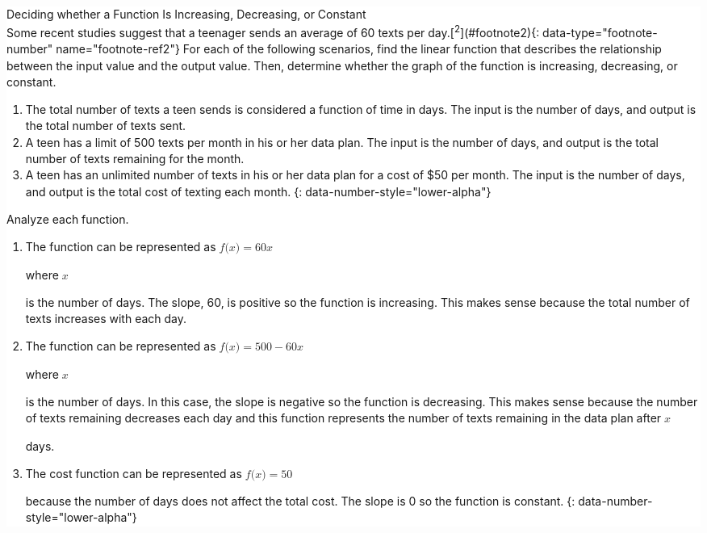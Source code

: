 </div>

<div data-type="example" class="example" id="Example_02_01_02">
<div data-type="exercise" class="exercise">
<div data-type="problem" class="problem" markdown="1">
<div data-type="title">
Deciding whether a Function Is Increasing, Decreasing, or Constant
</div>
Some recent studies suggest that a teenager sends an average of 60 texts per day.[<sup>2</sup>](#footnote2){: data-type="footnote-number" name="footnote-ref2"} For each of the following scenarios, find the linear function that describes the relationship between the input value and the output value. Then, determine whether the graph of the function is increasing, decreasing, or constant.

1.  The total number of texts a teen sends is considered a function of time in days. The input is the number of days, and output is the total number of texts sent.
2.  A teen has a limit of 500 texts per month in his or her data plan. The input is the number of days, and output is the total number of texts remaining for the month.
3.  A teen has an unlimited number of texts in his or her data plan for a cost of $50 per month. The input is the number of days, and output is the total cost of texting each month.
{: data-number-style="lower-alpha"}

</div>
<div data-type="solution" class="solution" markdown="1">
Analyze each function.

1.  The function can be represented as
    <math xmlns="http://www.w3.org/1998/Math/MathML"> <mrow> <mi>f</mi><mo stretchy="false">(</mo><mi>x</mi><mo stretchy="false">)</mo><mo>=</mo><mn>60</mn><mi>x</mi> </mrow> </math>
    
    where
    <math xmlns="http://www.w3.org/1998/Math/MathML"> <mi>x</mi> </math>
    
    is the number of days. The slope, 60, is positive so the function is increasing. This makes sense because the total number of texts increases with each day.
2.  The function can be represented as
    <math xmlns="http://www.w3.org/1998/Math/MathML"> <mrow> <mi>f</mi><mo stretchy="false">(</mo><mi>x</mi><mo stretchy="false">)</mo><mo>=</mo><mn>500</mn><mo>−</mo><mn>60</mn><mi>x</mi> </mrow> </math>
    
    where
    <math xmlns="http://www.w3.org/1998/Math/MathML"> <mi>x</mi> </math>
    
    is the number of days. In this case, the slope is negative so the function is decreasing. This makes sense because the number of texts remaining decreases each day and this function represents the number of texts remaining in the data plan after
    <math xmlns="http://www.w3.org/1998/Math/MathML"> <mi>x</mi> </math>
    
    days.
3.  The cost function can be represented as
    <math xmlns="http://www.w3.org/1998/Math/MathML"> <mrow> <mi>f</mi><mo stretchy="false">(</mo><mi>x</mi><mo stretchy="false">)</mo><mo>=</mo><mn>50</mn> </mrow> </math>
    
    because the number of days does not affect the total cost. The slope is 0 so the function is constant.
{: data-number-style="lower-alpha"}
